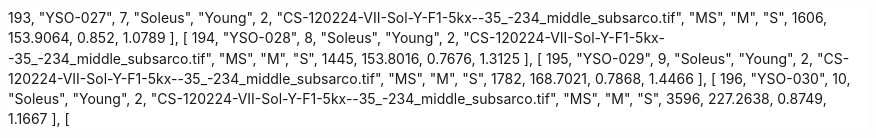193,
"YSO-027",
7,
"Soleus",
"Young",
2,
"CS-120224-VII-Sol-Y-F1-5kx--35_-234_middle_subsarco.tif",
"MS",
"M",
"S",
1606,
153.9064,
0.852,
1.0789
],
[
194,
"YSO-028",
8,
"Soleus",
"Young",
2,
"CS-120224-VII-Sol-Y-F1-5kx--35_-234_middle_subsarco.tif",
"MS",
"M",
"S",
1445,
153.8016,
0.7676,
1.3125
],
[
195,
"YSO-029",
9,
"Soleus",
"Young",
2,
"CS-120224-VII-Sol-Y-F1-5kx--35_-234_middle_subsarco.tif",
"MS",
"M",
"S",
1782,
168.7021,
0.7868,
1.4466
],
[
196,
"YSO-030",
10,
"Soleus",
"Young",
2,
"CS-120224-VII-Sol-Y-F1-5kx--35_-234_middle_subsarco.tif",
"MS",
"M",
"S",
3596,
227.2638,
0.8749,
1.1667
],
[
